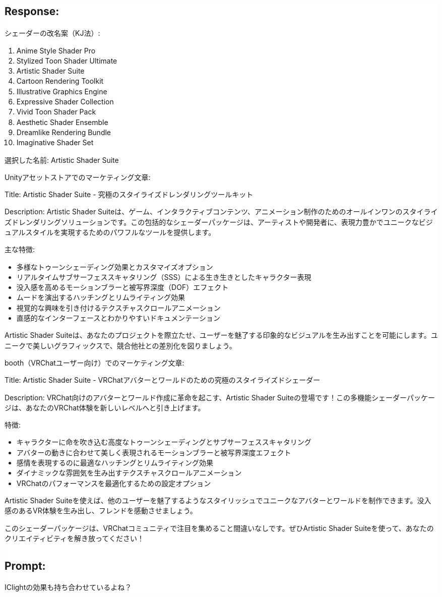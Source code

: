 ## Response:
シェーダーの改名案（KJ法）:

1. Anime Style Shader Pro
2. Stylized Toon Shader Ultimate
3. Artistic Shader Suite
4. Cartoon Rendering Toolkit
5. Illustrative Graphics Engine
6. Expressive Shader Collection
7. Vivid Toon Shader Pack
8. Aesthetic Shader Ensemble
9. Dreamlike Rendering Bundle
10. Imaginative Shader Set

選択した名前: Artistic Shader Suite

Unityアセットストアでのマーケティング文章:

Title: Artistic Shader Suite - 究極のスタイライズドレンダリングツールキット

Description: Artistic Shader Suiteは、ゲーム、インタラクティブコンテンツ、アニメーション制作のためのオールインワンのスタイライズドレンダリングソリューションです。この包括的なシェーダーパッケージは、アーティストや開発者に、表現力豊かでユニークなビジュアルスタイルを実現するためのパワフルなツールを提供します。

主な特徴:

* 多様なトゥーンシェーディング効果とカスタマイズオプション
* リアルタイムサブサーフェススキャタリング（SSS）による生き生きとしたキャラクター表現
* 没入感を高めるモーションブラーと被写界深度（DOF）エフェクト
* ムードを演出するハッチングとリムライティング効果
* 視覚的な興味を引き付けるテクスチャスクロールアニメーション
* 直感的なインターフェースとわかりやすいドキュメンテーション

Artistic Shader Suiteは、あなたのプロジェクトを際立たせ、ユーザーを魅了する印象的なビジュアルを生み出すことを可能にします。ユニークで美しいグラフィックスで、競合他社との差別化を図りましょう。

booth（VRChatユーザー向け）でのマーケティング文章:

Title: Artistic Shader Suite - VRChatアバターとワールドのための究極のスタイライズドシェーダー

Description: VRChat向けのアバターとワールド作成に革命を起こす、Artistic Shader Suiteの登場です！この多機能シェーダーパッケージは、あなたのVRChat体験を新しいレベルへと引き上げます。

特徴:

* キャラクターに命を吹き込む高度なトゥーンシェーディングとサブサーフェススキャタリング
* アバターの動きに合わせて美しく表現されるモーションブラーと被写界深度エフェクト
* 感情を表現するのに最適なハッチングとリムライティング効果
* ダイナミックな雰囲気を生み出すテクスチャスクロールアニメーション
* VRChatのパフォーマンスを最適化するための設定オプション

Artistic Shader Suiteを使えば、他のユーザーを魅了するようなスタイリッシュでユニークなアバターとワールドを制作できます。没入感のあるVR体験を生み出し、フレンドを感動させましょう。

このシェーダーパッケージは、VRChatコミュニティで注目を集めること間違いなしです。ぜひArtistic Shader Suiteを使って、あなたのクリエイティビティを解き放ってください！

## Prompt:
IClightの効果も持ち合わせているよね？
